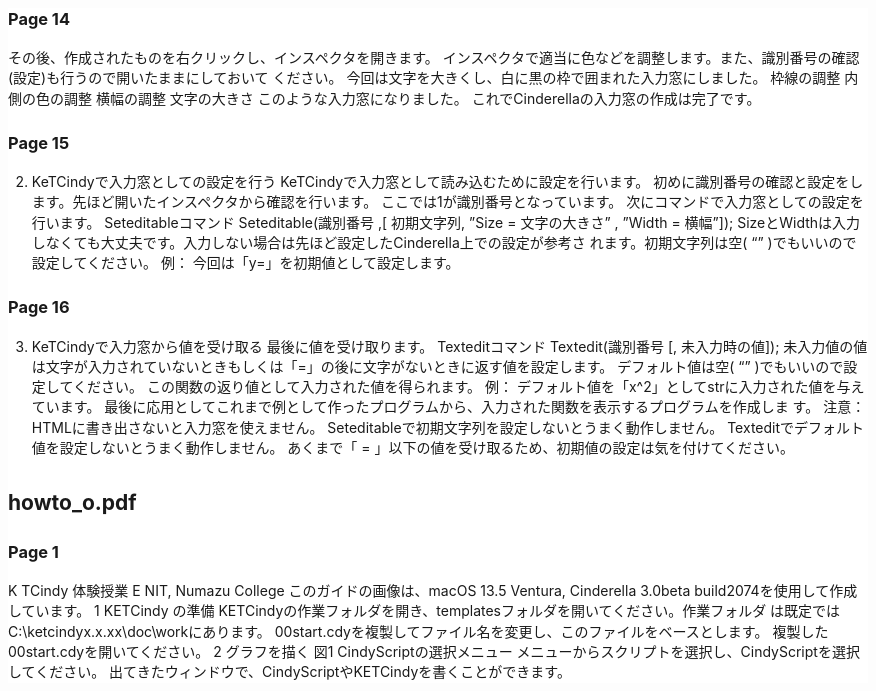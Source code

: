 ### Page 14

その後、作成されたものを右クリックし、インスペクタを開きます。
インスペクタで適当に色などを調整します。また、識別番号の確認(設定)も行うので開いたままにしておいて
ください。
今回は文字を大きくし、白に黒の枠で囲まれた入力窓にしました。
枠線の調整
内側の色の調整
横幅の調整
文字の大きさ
このような入力窓になりました。
これでCinderellaの入力窓の作成は完了です。

### Page 15

2. KeTCindyで入力窓としての設定を行う
KeTCindyで入力窓として読み込むために設定を行います。
初めに識別番号の確認と設定をします。先ほど開いたインスペクタから確認を行います。
ここでは1が識別番号となっています。
次にコマンドで入力窓としての設定を行います。
Seteditableコマンド
Seteditable(識別番号 ,[ 初期文字列, ”Size = 文字の大きさ” , ”Width = 横幅”]);
SizeとWidthは入力しなくても大丈夫です。入力しない場合は先ほど設定したCinderella上での設定が参考さ
れます。初期文字列は空( “” )でもいいので設定してください。
例：
今回は「y=」を初期値として設定します。

### Page 16

3. KeTCindyで入力窓から値を受け取る
最後に値を受け取ります。
Texteditコマンド
Textedit(識別番号 [, 未入力時の値]);
未入力値の値は文字が入力されていないときもしくは「=」の後に文字がないときに返す値を設定します。
デフォルト値は空( “” )でもいいので設定してください。
この関数の返り値として入力された値を得られます。
例：
デフォルト値を「x^2」としてstrに入力された値を与えています。
最後に応用としてこれまで例として作ったプログラムから、入力された関数を表示するプログラムを作成しま
す。
注意： HTMLに書き出さないと入力窓を使えません。
Seteditableで初期文字列を設定しないとうまく動作しません。
Texteditでデフォルト値を設定しないとうまく動作しません。
あくまで「 = 」以下の値を受け取るため、初期値の設定は気を付けてください。

## howto_o.pdf

### Page 1

K TCindy 体験授業
E
NIT, Numazu College
このガイドの画像は、macOS 13.5 Ventura, Cinderella 3.0beta build2074を使用して作成
しています。
1 KETCindy の準備
KETCindyの作業フォルダを開き、templatesフォルダを開いてください。作業フォルダ
は既定ではC:\ketcindyx.x.xx\doc\workにあります。
00start.cdyを複製してファイル名を変更し、このファイルをベースとします。
複製した00start.cdyを開いてください。
2 グラフを描く
図1 CindyScriptの選択メニュー
メニューからスクリプトを選択し、CindyScriptを選択してください。
出てきたウィンドウで、CindyScriptやKETCindyを書くことができます。